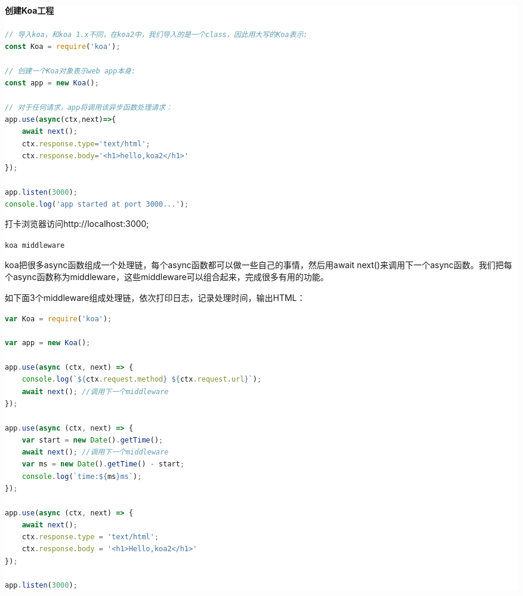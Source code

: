 #### 创建Koa工程

```javascript
// 导入koa，和koa 1.x不同，在koa2中，我们导入的是一个class，因此用大写的Koa表示:
const Koa = require('koa');

// 创建一个Koa对象表示web app本身:
const app = new Koa();

// 对于任何请求，app将调用该异步函数处理请求：
app.use(async(ctx,next)=>{
    await next();
    ctx.response.type='text/html';
    ctx.response.body='<h1>hello,koa2</h1>'
});

app.listen(3000);
console.log('app started at port 3000...');

```

打卡浏览器访问http://localhost:3000;


``koa middleware``

koa把很多async函数组成一个处理链，每个async函数都可以做一些自己的事情，然后用await next()来调用下一个async函数。我们把每个async函数称为middleware，这些middleware可以组合起来，完成很多有用的功能。

如下面3个middleware组成处理链，依次打印日志，记录处理时间，输出HTML：

```javascript
var Koa = require('koa');

var app = new Koa();

app.use(async (ctx, next) => {
    console.log(`${ctx.request.method} ${ctx.request.url}`);
    await next(); //调用下一个middleware
});

app.use(async (ctx, next) => {
    var start = new Date().getTime();
    await next(); //调用下一个middleware
    var ms = new Date().getTime() - start;
    console.log(`time:${ms}ms`);
});

app.use(async (ctx, next) => {
    await next();
    ctx.response.type = 'text/html';
    ctx.response.body = '<h1>Hello,koa2</h1>'
});

app.listen(3000);
```
